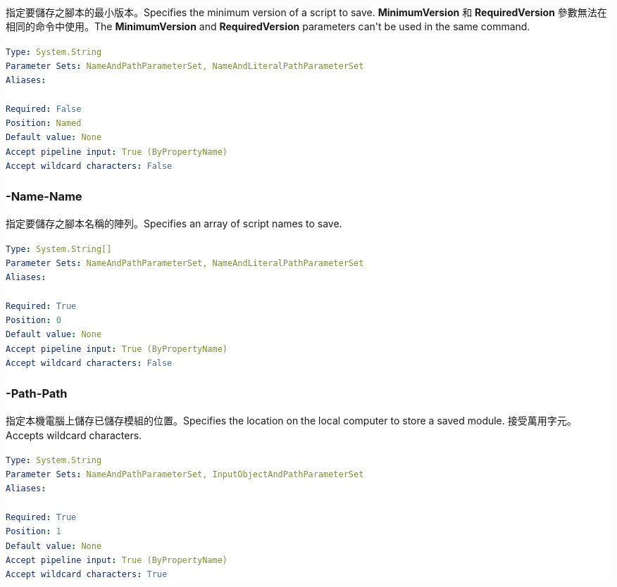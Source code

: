 <span data-ttu-id="a8541-144">指定要儲存之腳本的最小版本。</span><span class="sxs-lookup"><span data-stu-id="a8541-144">Specifies the minimum version of a script to save.</span></span> <span data-ttu-id="a8541-145">**MinimumVersion** 和 **RequiredVersion** 參數無法在相同的命令中使用。</span><span class="sxs-lookup"><span data-stu-id="a8541-145">The **MinimumVersion** and **RequiredVersion** parameters can't be used in the same command.</span></span>

```yaml
Type: System.String
Parameter Sets: NameAndPathParameterSet, NameAndLiteralPathParameterSet
Aliases:

Required: False
Position: Named
Default value: None
Accept pipeline input: True (ByPropertyName)
Accept wildcard characters: False
```

### <span data-ttu-id="a8541-146">-Name</span><span class="sxs-lookup"><span data-stu-id="a8541-146">-Name</span></span>

<span data-ttu-id="a8541-147">指定要儲存之腳本名稱的陣列。</span><span class="sxs-lookup"><span data-stu-id="a8541-147">Specifies an array of script names to save.</span></span>

```yaml
Type: System.String[]
Parameter Sets: NameAndPathParameterSet, NameAndLiteralPathParameterSet
Aliases:

Required: True
Position: 0
Default value: None
Accept pipeline input: True (ByPropertyName)
Accept wildcard characters: False
```

### <span data-ttu-id="a8541-148">-Path</span><span class="sxs-lookup"><span data-stu-id="a8541-148">-Path</span></span>

<span data-ttu-id="a8541-149">指定本機電腦上儲存已儲存模組的位置。</span><span class="sxs-lookup"><span data-stu-id="a8541-149">Specifies the location on the local computer to store a saved module.</span></span> <span data-ttu-id="a8541-150">接受萬用字元。</span><span class="sxs-lookup"><span data-stu-id="a8541-150">Accepts wildcard characters.</span></span>

```yaml
Type: System.String
Parameter Sets: NameAndPathParameterSet, InputObjectAndPathParameterSet
Aliases:

Required: True
Position: 1
Default value: None
Accept pipeline input: True (ByPropertyName)
Accept wildcard characters: True
```
